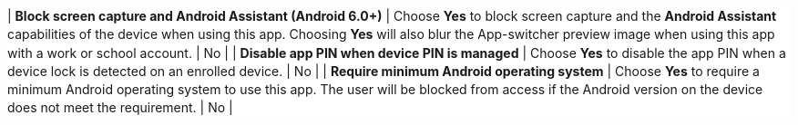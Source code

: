 |    <strong>Block screen capture and Android Assistant (Android 6.0+)</strong>    |                                                                                                                                                                                                                                                                                                                                                                                                                                                                                                                                                                                                                                                                                                                                                        Choose <strong>Yes</strong> to block screen capture and the <strong>Android Assistant</strong> capabilities of the device when using this app. Choosing <strong>Yes</strong> will also blur the App-switcher preview image when using this app with a work or school account.                                                                                                                                                                                                                                                                                                                                                                                                                                                                                                                                                                                                                                                                                                                                                        |                                                                  No                                                                   |
|           <strong>Disable app PIN when device PIN is managed</strong>            |                                                                                                                                                                                                                                                                                                                                                                                                                                                                                                                                                                                                                                                                                                                                                                                                                                          Choose <strong>Yes</strong> to disable the app PIN when a device lock is detected on an enrolled device.                                                                                                                                                                                                                                                                                                                                                                                                                                                                                                                                                                                                                                                                                                                                                                                                                                           |                                                                  No                                                                   |
|            <strong>Require minimum Android operating system</strong>             |                                                                                                                                                                                                                                                                                                                                                                                                                                                                                                                                                                                                                                                                                                                                                                                             Choose <strong>Yes</strong> to require a minimum Android operating system to use this app. The user will be blocked from access if the Android version on the device does not meet the requirement.                                                                                                                                                                                                                                                                                                                                                                                                                                                                                                                                                                                                                                                                                                                                                                                             |                                                                  No                                                                   |